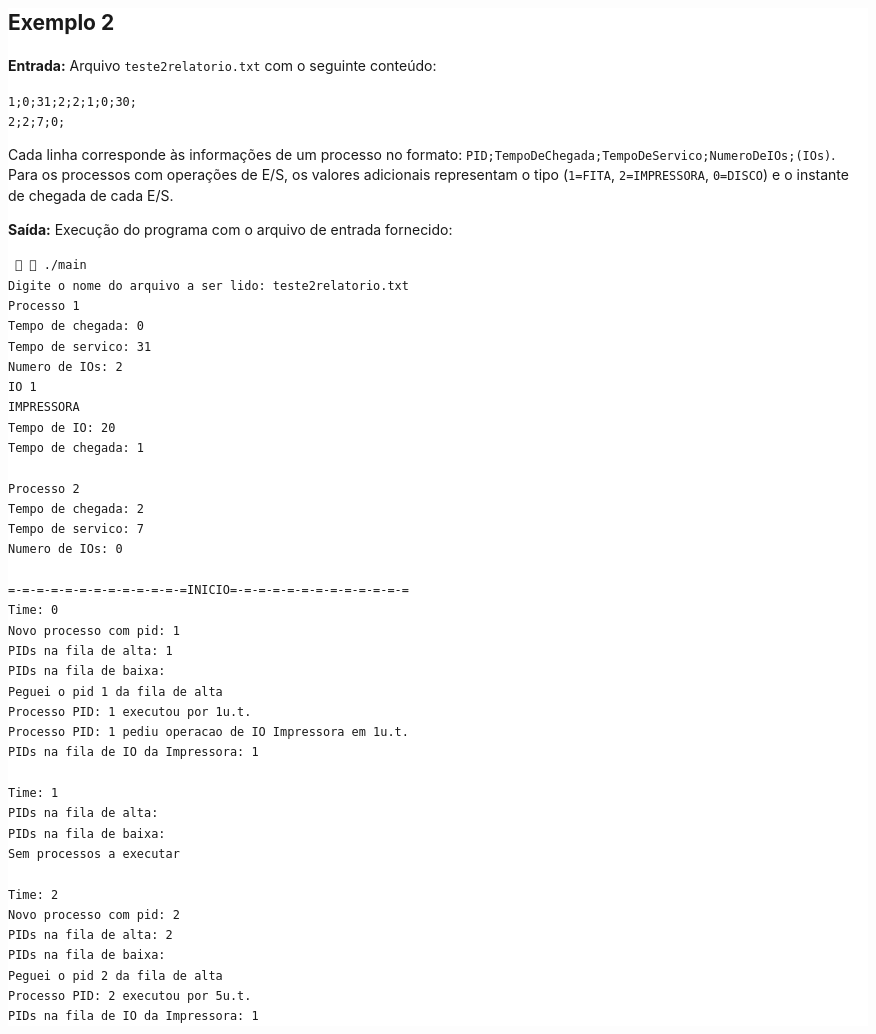 ## Exemplo 2

**Entrada:** Arquivo `teste2relatorio.txt` com o seguinte conteúdo:

    1;0;31;2;2;1;0;30;
    2;2;7;0;

Cada linha corresponde às informações de um processo no formato:
`PID;TempoDeChegada;TempoDeServico;NumeroDeIOs;(IOs)`. Para os processos
com operações de E/S, os valores adicionais representam o tipo
(`1=FITA`, `2=IMPRESSORA`, `0=DISCO`) e o instante de chegada de cada
E/S.

**Saída:** Execução do programa com o arquivo de entrada fornecido:

       ./main 
    Digite o nome do arquivo a ser lido: teste2relatorio.txt
    Processo 1
    Tempo de chegada: 0
    Tempo de servico: 31
    Numero de IOs: 2
    IO 1
    IMPRESSORA
    Tempo de IO: 20
    Tempo de chegada: 1

    Processo 2
    Tempo de chegada: 2
    Tempo de servico: 7
    Numero de IOs: 0

    =-=-=-=-=-=-=-=-=-=-=-=-=INICIO=-=-=-=-=-=-=-=-=-=-=-=-=
    Time: 0
    Novo processo com pid: 1
    PIDs na fila de alta: 1 
    PIDs na fila de baixa: 
    Peguei o pid 1 da fila de alta
    Processo PID: 1 executou por 1u.t.
    Processo PID: 1 pediu operacao de IO Impressora em 1u.t.
    PIDs na fila de IO da Impressora: 1 

    Time: 1
    PIDs na fila de alta: 
    PIDs na fila de baixa: 
    Sem processos a executar

    Time: 2
    Novo processo com pid: 2
    PIDs na fila de alta: 2 
    PIDs na fila de baixa: 
    Peguei o pid 2 da fila de alta
    Processo PID: 2 executou por 5u.t.
    PIDs na fila de IO da Impressora: 1 
